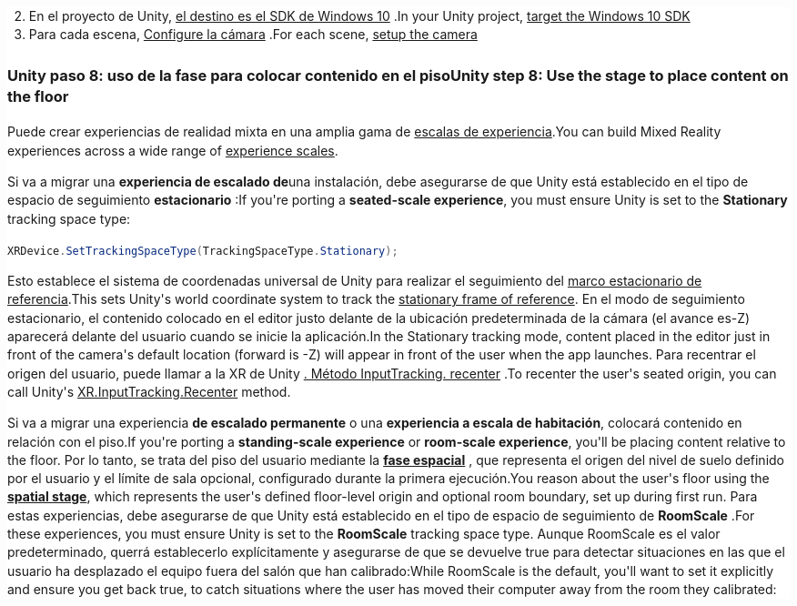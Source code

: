 2. <span data-ttu-id="0b0d8-177">En el proyecto de Unity, [el destino es el SDK de Windows 10](holograms-100.md#target-windows-10-sdk) .</span><span class="sxs-lookup"><span data-stu-id="0b0d8-177">In your Unity project, [target the Windows 10 SDK](holograms-100.md#target-windows-10-sdk)</span></span>
3. <span data-ttu-id="0b0d8-178">Para cada escena, [Configure la cámara](holograms-100.md#chapter-2---setup-the-camera) .</span><span class="sxs-lookup"><span data-stu-id="0b0d8-178">For each scene, [setup the camera](holograms-100.md#chapter-2---setup-the-camera)</span></span>

### <a name="unity-step-8-use-the-stage-to-place-content-on-the-floor"></a><span data-ttu-id="0b0d8-179">Unity paso 8: uso de la fase para colocar contenido en el piso</span><span class="sxs-lookup"><span data-stu-id="0b0d8-179">Unity step 8: Use the stage to place content on the floor</span></span>

<span data-ttu-id="0b0d8-180">Puede crear experiencias de realidad mixta en una amplia gama de [escalas de experiencia](coordinate-systems.md).</span><span class="sxs-lookup"><span data-stu-id="0b0d8-180">You can build Mixed Reality experiences across a wide range of [experience scales](coordinate-systems.md).</span></span>

<span data-ttu-id="0b0d8-181">Si va a migrar una **experiencia de escalado de**una instalación, debe asegurarse de que Unity está establecido en el tipo de espacio de seguimiento **estacionario** :</span><span class="sxs-lookup"><span data-stu-id="0b0d8-181">If you're porting a **seated-scale experience**, you must ensure Unity is set to the **Stationary** tracking space type:</span></span>

```cs
XRDevice.SetTrackingSpaceType(TrackingSpaceType.Stationary);
```

<span data-ttu-id="0b0d8-182">Esto establece el sistema de coordenadas universal de Unity para realizar el seguimiento del [marco estacionario de referencia](coordinate-systems.md#spatial-coordinate-systems).</span><span class="sxs-lookup"><span data-stu-id="0b0d8-182">This sets Unity's world coordinate system to track the [stationary frame of reference](coordinate-systems.md#spatial-coordinate-systems).</span></span> <span data-ttu-id="0b0d8-183">En el modo de seguimiento estacionario, el contenido colocado en el editor justo delante de la ubicación predeterminada de la cámara (el avance es-Z) aparecerá delante del usuario cuando se inicie la aplicación.</span><span class="sxs-lookup"><span data-stu-id="0b0d8-183">In the Stationary tracking mode, content placed in the editor just in front of the camera's default location (forward is -Z) will appear in front of the user when the app launches.</span></span> <span data-ttu-id="0b0d8-184">Para recentrar el origen del usuario, puede llamar a la XR de Unity [. Método InputTracking. recenter](https://docs.unity3d.com/ScriptReference/XR.InputTracking.Recenter.html) .</span><span class="sxs-lookup"><span data-stu-id="0b0d8-184">To recenter the user's seated origin, you can call Unity's [XR.InputTracking.Recenter](https://docs.unity3d.com/ScriptReference/XR.InputTracking.Recenter.html) method.</span></span>

<span data-ttu-id="0b0d8-185">Si va a migrar una experiencia **de escalado permanente** o una **experiencia a escala de habitación**, colocará contenido en relación con el piso.</span><span class="sxs-lookup"><span data-stu-id="0b0d8-185">If you're porting a **standing-scale experience** or **room-scale experience**, you'll be placing content relative to the floor.</span></span> <span data-ttu-id="0b0d8-186">Por lo tanto, se trata del piso del usuario mediante la **[fase espacial](coordinate-systems.md#spatial-coordinate-systems)** , que representa el origen del nivel de suelo definido por el usuario y el límite de sala opcional, configurado durante la primera ejecución.</span><span class="sxs-lookup"><span data-stu-id="0b0d8-186">You reason about the user's floor using the **[spatial stage](coordinate-systems.md#spatial-coordinate-systems)**, which represents the user's defined floor-level origin and optional room boundary, set up during first run.</span></span> <span data-ttu-id="0b0d8-187">Para estas experiencias, debe asegurarse de que Unity está establecido en el tipo de espacio de seguimiento de **RoomScale** .</span><span class="sxs-lookup"><span data-stu-id="0b0d8-187">For these experiences, you must ensure Unity is set to the **RoomScale** tracking space type.</span></span> <span data-ttu-id="0b0d8-188">Aunque RoomScale es el valor predeterminado, querrá establecerlo explícitamente y asegurarse de que se devuelve true para detectar situaciones en las que el usuario ha desplazado el equipo fuera del salón que han calibrado:</span><span class="sxs-lookup"><span data-stu-id="0b0d8-188">While RoomScale is the default, you'll want to set it explicitly and ensure you get back true, to catch situations where the user has moved their computer away from the room they calibrated:</span></span>
